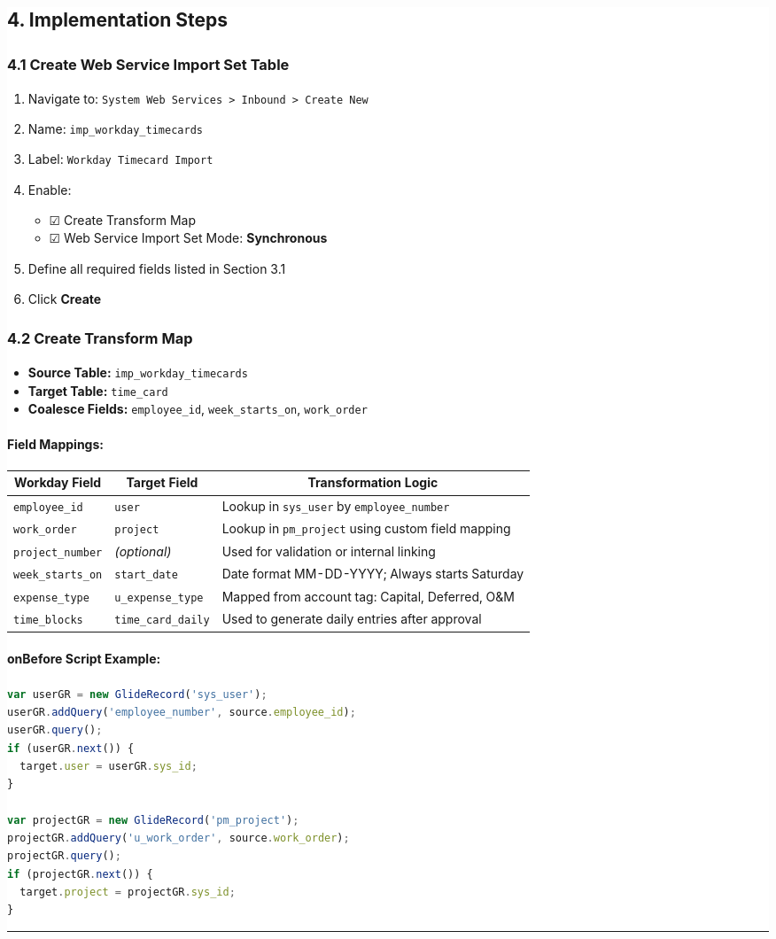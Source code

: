 ## 4. Implementation Steps

### 4.1 Create Web Service Import Set Table

1. Navigate to: `System Web Services > Inbound > Create New`
2. Name: `imp_workday_timecards`
3. Label: `Workday Timecard Import`
4. Enable:

   * ☑ Create Transform Map
   * ☑ Web Service Import Set Mode: **Synchronous**
5. Define all required fields listed in Section 3.1
6. Click **Create**

### 4.2 Create Transform Map

* **Source Table:** `imp_workday_timecards`
* **Target Table:** `time_card`
* **Coalesce Fields:** `employee_id`, `week_starts_on`, `work_order`

#### Field Mappings:

| Workday Field    | Target Field      | Transformation Logic                              |
| ---------------- | ----------------- | ------------------------------------------------- |
| `employee_id`    | `user`            | Lookup in `sys_user` by `employee_number`         |
| `work_order`     | `project`         | Lookup in `pm_project` using custom field mapping |
| `project_number` | *(optional)*      | Used for validation or internal linking           |
| `week_starts_on` | `start_date`      | Date format MM-DD-YYYY; Always starts Saturday    |
| `expense_type`   | `u_expense_type`  | Mapped from account tag: Capital, Deferred, O\&M  |
| `time_blocks`    | `time_card_daily` | Used to generate daily entries after approval     |

#### onBefore Script Example:

```javascript
var userGR = new GlideRecord('sys_user');
userGR.addQuery('employee_number', source.employee_id);
userGR.query();
if (userGR.next()) {
  target.user = userGR.sys_id;
}

var projectGR = new GlideRecord('pm_project');
projectGR.addQuery('u_work_order', source.work_order);
projectGR.query();
if (projectGR.next()) {
  target.project = projectGR.sys_id;
}
```

---